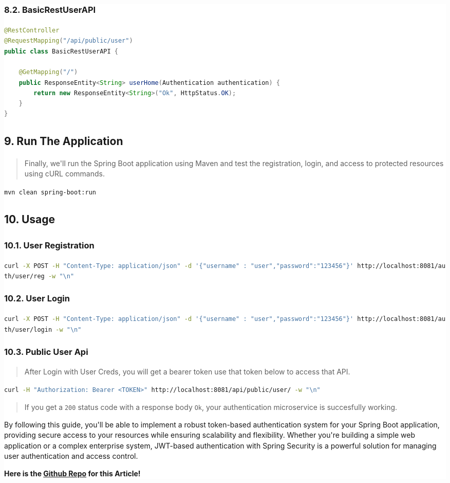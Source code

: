### 8.2. BasicRestUserAPI

```java
@RestController
@RequestMapping("/api/public/user")
public class BasicRestUserAPI {

    @GetMapping("/")
    public ResponseEntity<String> userHome(Authentication authentication) {
        return new ResponseEntity<String>("Ok", HttpStatus.OK);
    }
}
```

## 9. Run The Application

> Finally, we'll run the Spring Boot application using Maven and test the registration, login, and access to protected resources using cURL commands.
>

```bash
mvn clean spring-boot:run
```

## 10. Usage

### 10.1. User Registration

```bash
curl -X POST -H "Content-Type: application/json" -d '{"username" : "user","password":"123456"}' http://localhost:8081/auth/user/reg -w "\n"
```

### 10.2. User Login

```bash
curl -X POST -H "Content-Type: application/json" -d '{"username" : "user","password":"123456"}' http://localhost:8081/auth/user/login -w "\n"
```

### 10.3. Public User Api

> After Login with User Creds, you will get a bearer token use that token below to access that API.
>

```bash
curl -H "Authorization: Bearer <TOKEN>" http://localhost:8081/api/public/user/ -w "\n"
```

> If you get a `200` status code with a response body `Ok`, your authentication microservice is succesfully working.
>

By following this guide, you'll be able to implement a robust token-based authentication system for your Spring Boot application, providing secure access to your resources while ensuring scalability and flexibility. Whether you're building a simple web application or a complex enterprise system, JWT-based authentication with Spring Security is a powerful solution for managing user authentication and access control.

**Here is the [Github Repo](https://github.com/Abhishake63/spring-security-jwt) for this Article!**